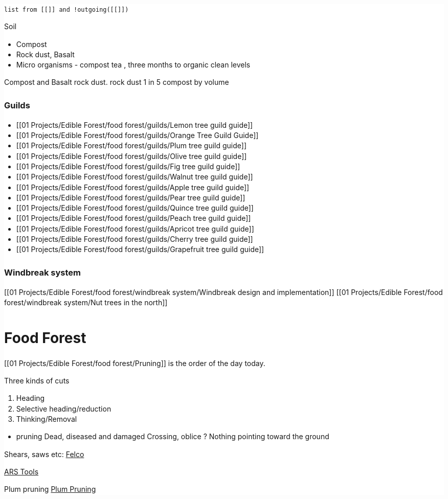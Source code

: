 

```dataview
list from [[]] and !outgoing([[]])
```


Soil

 - Compost
 - Rock dust, Basalt
 - Micro organisms - compost tea , three months to organic clean levels


Compost and Basalt rock dust. rock dust 1 in 5 compost by volume 

### Guilds
 - [[01 Projects/Edible Forest/food forest/guilds/Lemon tree guild guide]]
 - [[01 Projects/Edible Forest/food forest/guilds/Orange Tree Guild Guide]]
 - [[01 Projects/Edible Forest/food forest/guilds/Plum tree guild guide]]
 - [[01 Projects/Edible Forest/food forest/guilds/Olive tree guild guide]]
 - [[01 Projects/Edible Forest/food forest/guilds/Fig tree guild guide]]
 - [[01 Projects/Edible Forest/food forest/guilds/Walnut tree guild guide]]
 - [[01 Projects/Edible Forest/food forest/guilds/Apple tree guild guide]]
 - [[01 Projects/Edible Forest/food forest/guilds/Pear tree guild guide]]
 - [[01 Projects/Edible Forest/food forest/guilds/Quince tree guild guide]]
 - [[01 Projects/Edible Forest/food forest/guilds/Peach tree guild guide]]
 - [[01 Projects/Edible Forest/food forest/guilds/Apricot tree guild guide]]
 - [[01 Projects/Edible Forest/food forest/guilds/Cherry tree guild guide]]
 - [[01 Projects/Edible Forest/food forest/guilds/Grapefruit tree guild guide]]


### Windbreak system
 [[01 Projects/Edible Forest/food forest/windbreak system/Windbreak design and implementation]]
 [[01 Projects/Edible Forest/food forest/windbreak system/Nut trees in the north]]
 
 

# Food Forest


[[01 Projects/Edible Forest/food forest/Pruning]] is the order of the day today.

Three kinds of cuts
1. Heading
2. Selective heading/reduction
3. Thinking/Removal

- pruning Dead, diseased and damaged
Crossing, oblice ? Nothing pointing toward the ground
	

Shears, saws etc:
[Felco](https://felco.com/en_us/)

[ARS Tools](https://www.arstools.eu/en//)

Plum pruning [Plum  Pruning](https://youtu.be/4iay_YiX8ts)
